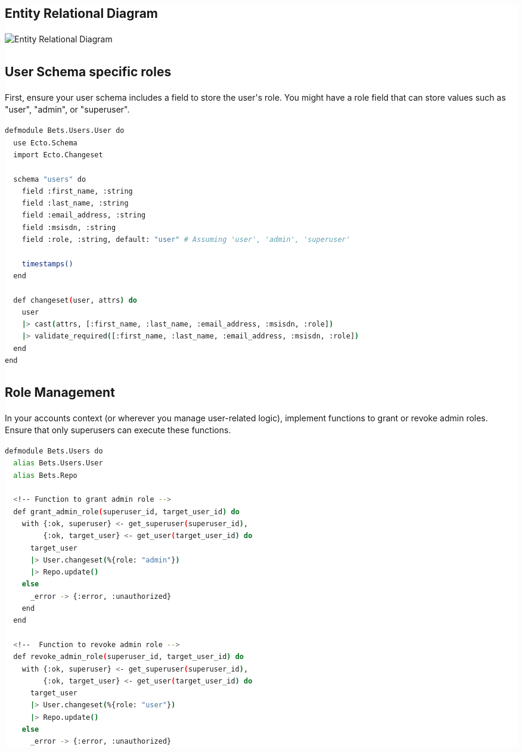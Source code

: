 ## Entity Relational Diagram

![Entity Relational Diagram](assets/BetsERD.png)

## User Schema specific roles

First, ensure your user schema includes a field to store the user's role. You might have a role field that can store values such as "user", "admin", or "superuser".

```sh
defmodule Bets.Users.User do
  use Ecto.Schema
  import Ecto.Changeset

  schema "users" do
    field :first_name, :string
    field :last_name, :string
    field :email_address, :string
    field :msisdn, :string
    field :role, :string, default: "user" # Assuming 'user', 'admin', 'superuser'

    timestamps()
  end

  def changeset(user, attrs) do
    user
    |> cast(attrs, [:first_name, :last_name, :email_address, :msisdn, :role])
    |> validate_required([:first_name, :last_name, :email_address, :msisdn, :role])
  end
end
```

## Role Management

In your accounts context (or wherever you manage user-related logic), implement functions to grant or revoke admin roles. Ensure that only superusers can execute these functions.

```sh
defmodule Bets.Users do
  alias Bets.Users.User
  alias Bets.Repo

  <!-- Function to grant admin role -->
  def grant_admin_role(superuser_id, target_user_id) do
    with {:ok, superuser} <- get_superuser(superuser_id),
         {:ok, target_user} <- get_user(target_user_id) do
      target_user
      |> User.changeset(%{role: "admin"})
      |> Repo.update()
    else
      _error -> {:error, :unauthorized}
    end
  end

  <!--  Function to revoke admin role -->
  def revoke_admin_role(superuser_id, target_user_id) do
    with {:ok, superuser} <- get_superuser(superuser_id),
         {:ok, target_user} <- get_user(target_user_id) do
      target_user
      |> User.changeset(%{role: "user"})
      |> Repo.update()
    else
      _error -> {:error, :unauthorized}
```